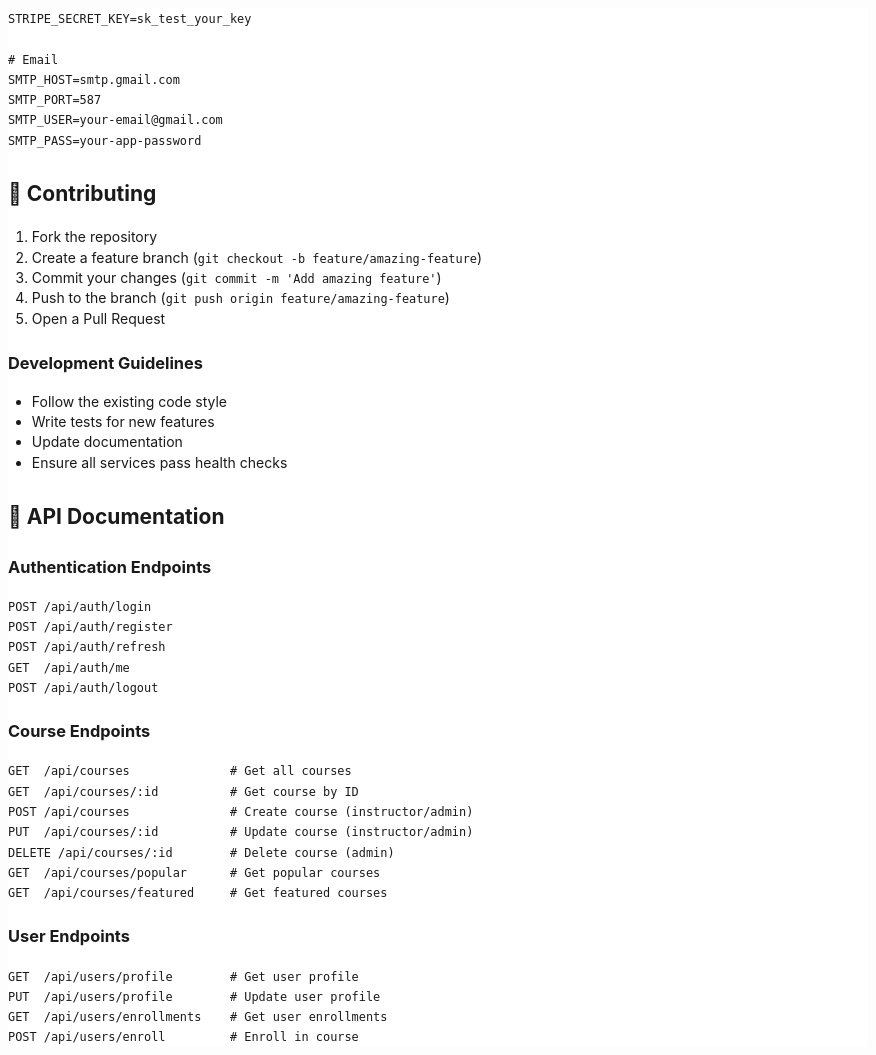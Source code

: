 ```env
STRIPE_SECRET_KEY=sk_test_your_key

# Email
SMTP_HOST=smtp.gmail.com
SMTP_PORT=587
SMTP_USER=your-email@gmail.com
SMTP_PASS=your-app-password
```

## 🤝 Contributing

1. Fork the repository
2. Create a feature branch (`git checkout -b feature/amazing-feature`)
3. Commit your changes (`git commit -m 'Add amazing feature'`)
4. Push to the branch (`git push origin feature/amazing-feature`)
5. Open a Pull Request

### Development Guidelines
- Follow the existing code style
- Write tests for new features
- Update documentation
- Ensure all services pass health checks

## 📝 API Documentation

### Authentication Endpoints
```
POST /api/auth/login
POST /api/auth/register
POST /api/auth/refresh
GET  /api/auth/me
POST /api/auth/logout
```

### Course Endpoints
```
GET  /api/courses              # Get all courses
GET  /api/courses/:id          # Get course by ID
POST /api/courses              # Create course (instructor/admin)
PUT  /api/courses/:id          # Update course (instructor/admin)
DELETE /api/courses/:id        # Delete course (admin)
GET  /api/courses/popular      # Get popular courses
GET  /api/courses/featured     # Get featured courses
```

### User Endpoints
```
GET  /api/users/profile        # Get user profile
PUT  /api/users/profile        # Update user profile
GET  /api/users/enrollments    # Get user enrollments
POST /api/users/enroll         # Enroll in course
```
